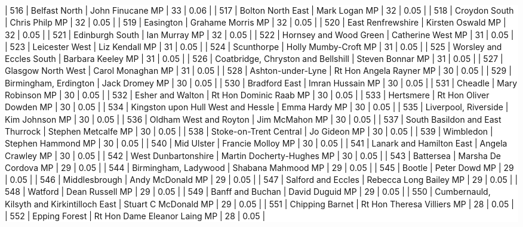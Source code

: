 | 516 | Belfast North | John Finucane MP | 33 | 0.06 |
| 517 | Bolton North East | Mark Logan MP | 32 | 0.05 |
| 518 | Croydon South | Chris Philp MP | 32 | 0.05 |
| 519 | Easington | Grahame Morris MP | 32 | 0.05 |
| 520 | East Renfrewshire | Kirsten Oswald MP | 32 | 0.05 |
| 521 | Edinburgh South | Ian Murray MP | 32 | 0.05 |
| 522 | Hornsey and Wood Green | Catherine West MP | 31 | 0.05 |
| 523 | Leicester West | Liz Kendall MP | 31 | 0.05 |
| 524 | Scunthorpe | Holly Mumby-Croft MP | 31 | 0.05 |
| 525 | Worsley and Eccles South | Barbara Keeley MP | 31 | 0.05 |
| 526 | Coatbridge, Chryston and Bellshill | Steven Bonnar MP | 31 | 0.05 |
| 527 | Glasgow North West | Carol Monaghan MP | 31 | 0.05 |
| 528 | Ashton-under-Lyne | Rt Hon Angela Rayner MP | 30 | 0.05 |
| 529 | Birmingham, Erdington | Jack Dromey MP | 30 | 0.05 |
| 530 | Bradford East | Imran Hussain MP | 30 | 0.05 |
| 531 | Cheadle | Mary Robinson MP | 30 | 0.05 |
| 532 | Esher and Walton | Rt Hon Dominic Raab MP | 30 | 0.05 |
| 533 | Hertsmere | Rt Hon Oliver Dowden MP | 30 | 0.05 |
| 534 | Kingston upon Hull West and Hessle | Emma Hardy MP | 30 | 0.05 |
| 535 | Liverpool, Riverside | Kim Johnson MP | 30 | 0.05 |
| 536 | Oldham West and Royton | Jim McMahon MP | 30 | 0.05 |
| 537 | South Basildon and East Thurrock | Stephen Metcalfe MP | 30 | 0.05 |
| 538 | Stoke-on-Trent Central | Jo Gideon MP | 30 | 0.05 |
| 539 | Wimbledon | Stephen Hammond MP | 30 | 0.05 |
| 540 | Mid Ulster | Francie Molloy MP | 30 | 0.05 |
| 541 | Lanark and Hamilton East | Angela Crawley MP | 30 | 0.05 |
| 542 | West Dunbartonshire | Martin Docherty-Hughes MP | 30 | 0.05 |
| 543 | Battersea | Marsha De Cordova MP | 29 | 0.05 |
| 544 | Birmingham, Ladywood | Shabana Mahmood MP | 29 | 0.05 |
| 545 | Bootle | Peter Dowd MP | 29 | 0.05 |
| 546 | Middlesbrough | Andy McDonald MP | 29 | 0.05 |
| 547 | Salford and Eccles | Rebecca Long Bailey MP | 29 | 0.05 |
| 548 | Watford | Dean Russell MP | 29 | 0.05 |
| 549 | Banff and Buchan | David Duguid MP | 29 | 0.05 |
| 550 | Cumbernauld, Kilsyth and Kirkintilloch East | Stuart C McDonald MP | 29 | 0.05 |
| 551 | Chipping Barnet | Rt Hon Theresa Villiers MP | 28 | 0.05 |
| 552 | Epping Forest | Rt Hon Dame Eleanor Laing MP | 28 | 0.05 |